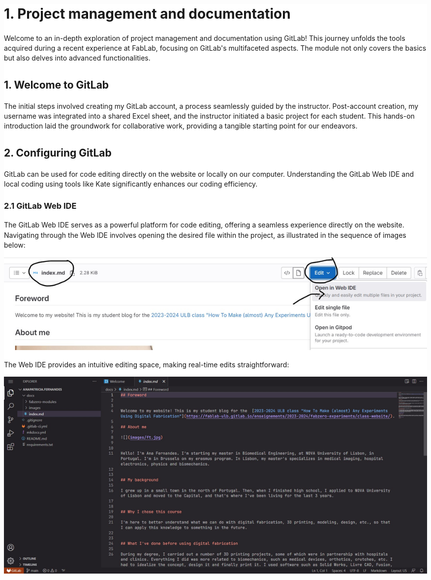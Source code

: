 # 1. Project management and documentation

Welcome to an in-depth exploration of project management and documentation using GitLab! This journey unfolds the tools acquired during a recent experience at FabLab, focusing on GitLab's multifaceted aspects. The module not only covers the basics but also delves into advanced functionalities.

## 1. Welcome to GitLab

The initial steps involved creating my GitLab account, a process seamlessly guided by the instructor. Post-account creation, my username was integrated into a shared Excel sheet, and the instructor initiated a basic project for each student. This hands-on introduction laid the groundwork for collaborative work, providing a tangible starting point for our endeavors.


## 2. Configuring GitLab

GitLab can be used for code editing directly on the website or locally on our computer. Understanding the GitLab Web IDE and local coding using tools like Kate significantly enhances our coding efficiency.

### 2.1 GitLab Web IDE

The GitLab Web IDE serves as a powerful platform for code editing, offering a seamless experience directly on the website. Navigating through the Web IDE involves opening the desired file within the project, as illustrated in the sequence of images below:

![](images/useWebIDE_1.jpg)


The Web IDE provides an intuitive editing space, making real-time edits straightforward:

![](images/useWebIDE_2.jpg)
